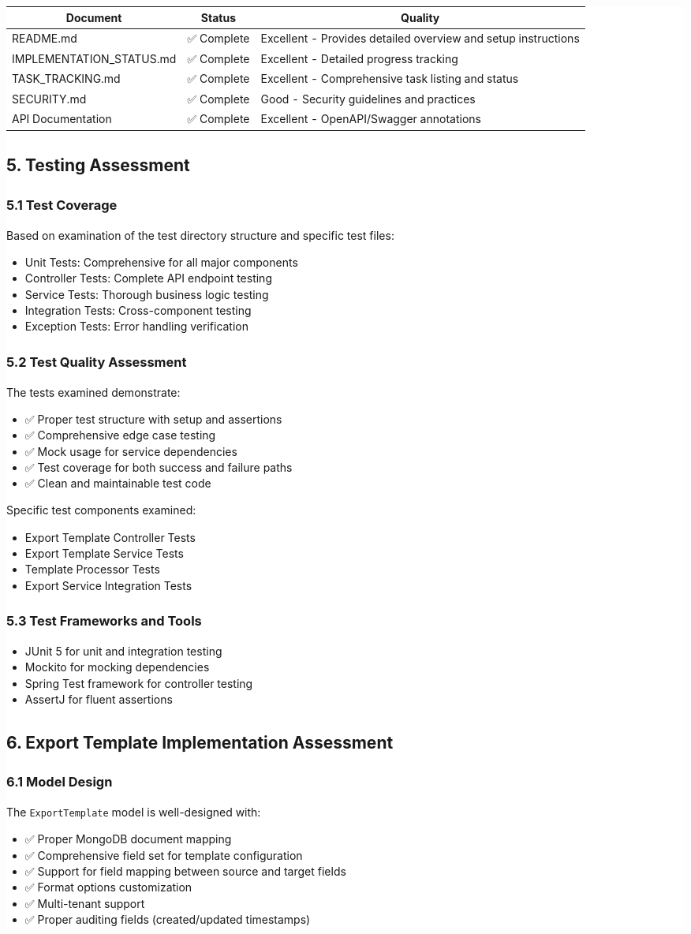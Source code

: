 | Document | Status | Quality |
|----------|--------|---------|
| README.md | ✅ Complete | Excellent - Provides detailed overview and setup instructions |
| IMPLEMENTATION_STATUS.md | ✅ Complete | Excellent - Detailed progress tracking |
| TASK_TRACKING.md | ✅ Complete | Excellent - Comprehensive task listing and status |
| SECURITY.md | ✅ Complete | Good - Security guidelines and practices |
| API Documentation | ✅ Complete | Excellent - OpenAPI/Swagger annotations |

## 5. Testing Assessment

### 5.1 Test Coverage

Based on examination of the test directory structure and specific test files:

- Unit Tests: Comprehensive for all major components
- Controller Tests: Complete API endpoint testing
- Service Tests: Thorough business logic testing
- Integration Tests: Cross-component testing
- Exception Tests: Error handling verification

### 5.2 Test Quality Assessment

The tests examined demonstrate:
- ✅ Proper test structure with setup and assertions
- ✅ Comprehensive edge case testing
- ✅ Mock usage for service dependencies
- ✅ Test coverage for both success and failure paths
- ✅ Clean and maintainable test code

Specific test components examined:
- Export Template Controller Tests
- Export Template Service Tests
- Template Processor Tests
- Export Service Integration Tests

### 5.3 Test Frameworks and Tools

- JUnit 5 for unit and integration testing
- Mockito for mocking dependencies
- Spring Test framework for controller testing
- AssertJ for fluent assertions

## 6. Export Template Implementation Assessment

### 6.1 Model Design

The `ExportTemplate` model is well-designed with:
- ✅ Proper MongoDB document mapping
- ✅ Comprehensive field set for template configuration
- ✅ Support for field mapping between source and target fields
- ✅ Format options customization
- ✅ Multi-tenant support
- ✅ Proper auditing fields (created/updated timestamps)
